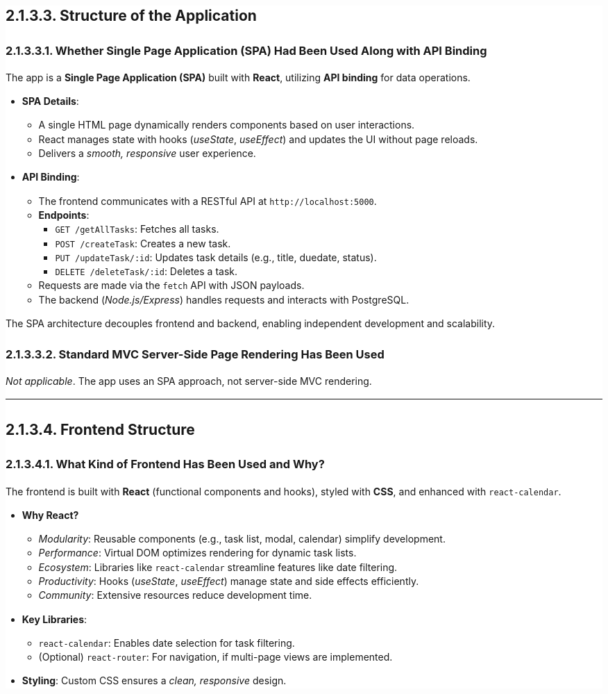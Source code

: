 
## 2.1.3.3. Structure of the Application

### 2.1.3.3.1. Whether Single Page Application (SPA) Had Been Used Along with API Binding

The app is a **Single Page Application (SPA)** built with **React**, utilizing **API binding** for data operations.

- **SPA Details**:

  - A single HTML page dynamically renders components based on user interactions.
  - React manages state with hooks (_useState_, _useEffect_) and updates the UI without page reloads.
  - Delivers a _smooth, responsive_ user experience.

- **API Binding**:
  - The frontend communicates with a RESTful API at `http://localhost:5000`.
  - **Endpoints**:
    - `GET /getAllTasks`: Fetches all tasks.
    - `POST /createTask`: Creates a new task.
    - `PUT /updateTask/:id`: Updates task details (e.g., title, duedate, status).
    - `DELETE /deleteTask/:id`: Deletes a task.
  - Requests are made via the `fetch` API with JSON payloads.
  - The backend (_Node.js/Express_) handles requests and interacts with PostgreSQL.

The SPA architecture decouples frontend and backend, enabling independent development and scalability.

### 2.1.3.3.2. Standard MVC Server-Side Page Rendering Has Been Used

_Not applicable_. The app uses an SPA approach, not server-side MVC rendering.

---

## 2.1.3.4. Frontend Structure

### 2.1.3.4.1. What Kind of Frontend Has Been Used and Why?

The frontend is built with **React** (functional components and hooks), styled with **CSS**, and enhanced with `react-calendar`.

- **Why React?**

  - _Modularity_: Reusable components (e.g., task list, modal, calendar) simplify development.
  - _Performance_: Virtual DOM optimizes rendering for dynamic task lists.
  - _Ecosystem_: Libraries like `react-calendar` streamline features like date filtering.
  - _Productivity_: Hooks (_useState_, _useEffect_) manage state and side effects efficiently.
  - _Community_: Extensive resources reduce development time.

- **Key Libraries**:
  - `react-calendar`: Enables date selection for task filtering.
  - (Optional) `react-router`: For navigation, if multi-page views are implemented.
- **Styling**: Custom CSS ensures a _clean, responsive_ design.
